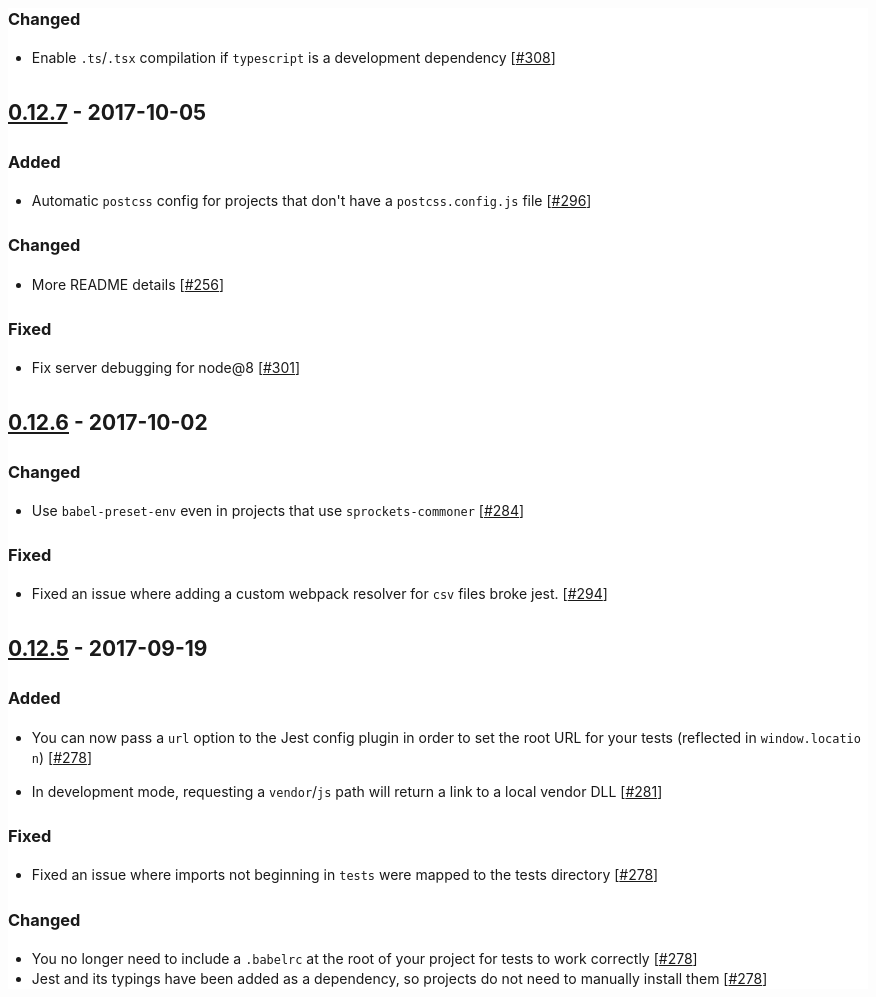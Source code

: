 ### Changed

- Enable `.ts`/`.tsx` compilation if `typescript` is a development dependency [[#308](https://github.com/Shopify/sewing-kit/pull/308)]

## [0.12.7] - 2017-10-05

### Added

- Automatic `postcss` config for projects that don't have a `postcss.config.js` file [[#296](https://github.com/Shopify/sewing-kit/pull/296)]

### Changed

- More README details [[#256](https://github.com/Shopify/sewing-kit/pull/256)]

### Fixed

- Fix server debugging for node@8 [[#301](https://github.com/Shopify/sewing-kit/pull/301)]

## [0.12.6] - 2017-10-02

### Changed

- Use `babel-preset-env` even in projects that use `sprockets-commoner` [[#284](https://github.com/Shopify/sewing-kit/pull/284)]

### Fixed

- Fixed an issue where adding a custom webpack resolver for `csv` files broke jest. [[#294](https://github.com/Shopify/sewing-kit/pull/294)]

## [0.12.5] - 2017-09-19

### Added

- You can now pass a `url` option to the Jest config plugin in order to set the root URL for your tests (reflected in `window.location`) [[#278](https://github.com/Shopify/sewing-kit/pull/278)]

* In development mode, requesting a `vendor`/`js` path will return a link to a local vendor DLL [[#281](https://github.com/Shopify/sewing-kit/pull/281)]

### Fixed

- Fixed an issue where imports not beginning in `tests` were mapped to the tests directory [[#278](https://github.com/Shopify/sewing-kit/pull/278)]

### Changed

- You no longer need to include a `.babelrc` at the root of your project for tests to work correctly [[#278](https://github.com/Shopify/sewing-kit/pull/278)]
- Jest and its typings have been added as a dependency, so projects do not need to manually install them [[#278](https://github.com/Shopify/sewing-kit/pull/278)]


[0.12.4]: https://github.com/Shopify/sewing-kit/compare/v0.12.3...v0.12.4
[0.12.5]: https://github.com/Shopify/sewing-kit/compare/v0.12.4...v0.12.5
[0.12.6]: https://github.com/Shopify/sewing-kit/compare/v0.12.5...v0.12.6
[0.12.7]: https://github.com/Shopify/sewing-kit/compare/v0.12.6...v0.12.7
[0.12.8]: https://github.com/Shopify/sewing-kit/compare/v0.12.7...v0.12.8
[0.13.0]: https://github.com/Shopify/sewing-kit/compare/v0.12.8...v0.13.0
[0.14.0]: https://github.com/Shopify/sewing-kit/compare/v0.13.0...v0.14.0
[0.14.1]: https://github.com/Shopify/sewing-kit/compare/v0.14.0...v0.14.1
[0.14.2]: https://github.com/Shopify/sewing-kit/compare/v0.14.1...v0.14.2
[0.14.3]: https://github.com/Shopify/sewing-kit/compare/v0.14.2...v0.14.3
[0.14.4]: https://github.com/Shopify/sewing-kit/compare/v0.14.3...v0.14.4
[0.15.0]: https://github.com/Shopify/sewing-kit/compare/v0.14.4...v0.15.0
[0.16.0]: https://github.com/Shopify/sewing-kit/compare/v0.15.0...v0.16.0
[0.16.1]: https://github.com/Shopify/sewing-kit/compare/v0.16.0...v0.16.1
[0.17.0]: https://github.com/Shopify/sewing-kit/compare/v0.16.1...v0.17.0
[0.17.1]: https://github.com/Shopify/sewing-kit/compare/v0.17.0...v0.17.1
[0.18.0]: https://github.com/Shopify/sewing-kit/compare/v0.17.1...v0.18.0
[0.19.0]: https://github.com/Shopify/sewing-kit/compare/v0.18.0...v0.19.0
[0.19.1]: https://github.com/Shopify/sewing-kit/compare/v0.19.0...v0.19.1
[0.20.0]: https://github.com/Shopify/sewing-kit/compare/v0.19.1...v0.20.0
[0.21.0]: https://github.com/Shopify/sewing-kit/compare/v0.20.0...v0.21.0
[0.22.0]: https://github.com/Shopify/sewing-kit/compare/v0.21.0...v0.22.0
[0.22.1]: https://github.com/Shopify/sewing-kit/compare/v0.22.0...v0.22.1
[0.22.2]: https://github.com/Shopify/sewing-kit/compare/v0.22.1...v0.22.2
[0.22.3]: https://github.com/Shopify/sewing-kit/compare/v0.22.2...v0.22.3
[0.23.0]: https://github.com/Shopify/sewing-kit/compare/v0.22.3...v0.23.0
[0.24.0]: https://github.com/Shopify/sewing-kit/compare/v0.23.0...v0.24.0
[0.25.0]: https://github.com/Shopify/sewing-kit/compare/v0.24.0...v0.25.0
[0.26.0]: https://github.com/Shopify/sewing-kit/compare/v0.25.0...v0.26.0
[0.27.0]: https://github.com/Shopify/sewing-kit/compare/v0.26.0...v0.27.0
[0.27.1]: https://github.com/Shopify/sewing-kit/compare/v0.27.0...v0.27.1
[0.28.0]: https://github.com/Shopify/sewing-kit/compare/v0.27.1...v0.28.0
[0.28.1]: https://github.com/Shopify/sewing-kit/compare/v0.28.0...v0.28.1
[0.29.0]: https://github.com/Shopify/sewing-kit/compare/v0.28.1...v0.29.0
[0.29.1]: https://github.com/Shopify/sewing-kit/compare/v0.29.0...v0.29.1
[0.29.2]: https://github.com/Shopify/sewing-kit/compare/v0.29.1...v0.29.2
[0.29.3]: https://github.com/Shopify/sewing-kit/compare/v0.29.2...v0.29.3
[0.29.4]: https://github.com/Shopify/sewing-kit/compare/v0.29.3...v0.29.4
[0.29.5]: https://github.com/Shopify/sewing-kit/compare/v0.29.3...v0.29.5
[0.29.6]: https://github.com/Shopify/sewing-kit/compare/v0.29.5...v0.29.6
[0.29.7]: https://github.com/Shopify/sewing-kit/compare/v0.29.6...v0.29.7
[0.29.8]: https://github.com/Shopify/sewing-kit/compare/v0.29.7...v0.29.8
[0.29.9]: https://github.com/Shopify/sewing-kit/compare/v0.29.8...v0.29.9
[0.29.10]: https://github.com/Shopify/sewing-kit/compare/v0.29.9...v0.29.10
[0.29.11]: https://github.com/Shopify/sewing-kit/compare/v0.29.10...v0.29.11
[0.29.12]: https://github.com/Shopify/sewing-kit/compare/v0.29.11...v0.29.12
[0.29.13]: https://github.com/Shopify/sewing-kit/compare/v0.29.12...v0.29.13
[0.29.14]: https://github.com/Shopify/sewing-kit/compare/v0.29.13...v0.29.14
[0.29.15]: https://github.com/Shopify/sewing-kit/compare/v0.29.14...v0.29.15
[0.29.16]: https://github.com/Shopify/sewing-kit/compare/v0.29.15...v0.29.16
[0.29.17]: https://github.com/Shopify/sewing-kit/compare/v0.29.16...v0.29.17
[0.30.0]: https://github.com/Shopify/sewing-kit/compare/v0.29.17...v0.30.0
[0.30.1]: https://github.com/Shopify/sewing-kit/compare/v0.30.0...v0.30.1
[0.40.0]: https://github.com/Shopify/sewing-kit/compare/v0.30.1...v0.40.0
[0.41.0]: https://github.com/Shopify/sewing-kit/compare/v0.40.0...v0.41.0
[0.41.1]: https://github.com/Shopify/sewing-kit/compare/v0.41.0...v0.41.1
[0.42.0]: https://github.com/Shopify/sewing-kit/compare/v0.41.1...v0.42.0
[0.43.0]: https://github.com/Shopify/sewing-kit/compare/v0.42.0...v0.43.0
[0.44.0]: https://github.com/Shopify/sewing-kit/compare/v0.43.0...v0.44.0
[0.45.0]: https://github.com/Shopify/sewing-kit/compare/v0.44.0...v0.45.0
[0.45.1]: https://github.com/Shopify/sewing-kit/compare/v0.45.0...v0.45.1
[0.45.2]: https://github.com/Shopify/sewing-kit/compare/v0.45.1...v0.45.2
[0.45.3]: https://github.com/Shopify/sewing-kit/compare/v0.45.2...v0.45.3
[0.45.4]: https://github.com/Shopify/sewing-kit/compare/v0.45.3...v0.45.4
[0.45.5]: https://github.com/Shopify/sewing-kit/compare/v0.45.4...v0.45.5
[0.45.6]: https://github.com/Shopify/sewing-kit/compare/v0.45.5...v0.45.6
[0.46.0]: https://github.com/Shopify/sewing-kit/compare/v0.45.6...v0.46.0
[0.47.0]: https://github.com/Shopify/sewing-kit/compare/v0.46.0...v0.47.0
[0.47.1]: https://github.com/Shopify/sewing-kit/compare/v0.47.0...v0.47.1
[0.48.0]: https://github.com/Shopify/sewing-kit/compare/v0.47.1...v0.48.0
[0.48.1]: https://github.com/Shopify/sewing-kit/compare/v0.48.0...v0.48.1
[0.48.2]: https://github.com/Shopify/sewing-kit/compare/v0.48.1...v0.48.2
[0.49.0]: https://github.com/Shopify/sewing-kit/compare/v0.48.2...v0.49.0
[0.49.1]: https://github.com/Shopify/sewing-kit/compare/v0.49.0...v0.49.1
[0.50.0]: https://github.com/Shopify/sewing-kit/compare/v0.49.1...v0.50.0
[0.50.1]: https://github.com/Shopify/sewing-kit/compare/v0.50.0...v0.50.1
[0.51.0]: https://github.com/Shopify/sewing-kit/compare/v0.50.1...v0.51.0
[0.51.1]: https://github.com/Shopify/sewing-kit/compare/v0.51.0...v0.51.1
[0.52.0]: https://github.com/Shopify/sewing-kit/compare/v0.51.1...v0.52.0
[0.53.0]: https://github.com/Shopify/sewing-kit/compare/v0.52.0...v0.53.0
[0.53.1]: https://github.com/Shopify/sewing-kit/compare/v0.53.0...v0.53.1
[0.54.0]: https://github.com/Shopify/sewing-kit/compare/v0.53.1...v0.54.0
[0.55.0]: https://github.com/Shopify/sewing-kit/compare/v0.54.0...v0.55.0
[0.56.0]: https://github.com/Shopify/sewing-kit/compare/v0.55.0...v0.56.0
[0.56.1]: https://github.com/Shopify/sewing-kit/compare/v0.56.0...v0.56.1
[0.57.0]: https://github.com/Shopify/sewing-kit/compare/v0.56.1...v0.57.0
[0.58.0]: https://github.com/Shopify/sewing-kit/compare/v0.57.0...v0.58.0
[0.58.1]: https://github.com/Shopify/sewing-kit/compare/v0.58.0...v0.58.1
[0.59.0]: https://github.com/Shopify/sewing-kit/compare/v0.58.1...v0.59.0
[0.60.0]: https://github.com/Shopify/sewing-kit/compare/v0.59.0...v0.60.0
[0.60.1]: https://github.com/Shopify/sewing-kit/compare/v0.60.0...v0.60.1
[0.60.2]: https://github.com/Shopify/sewing-kit/compare/v0.60.1...v0.60.2
[0.60.3]: https://github.com/Shopify/sewing-kit/compare/v0.60.2...v0.60.3
[0.61.0]: https://github.com/Shopify/sewing-kit/compare/v0.60.3...v0.61.0
[0.62.0]: https://github.com/Shopify/sewing-kit/compare/v0.61.0...v0.62.0
[0.63.0]: https://github.com/Shopify/sewing-kit/compare/v0.62.0...v0.63.0
[0.64.0]: https://github.com/Shopify/sewing-kit/compare/v0.63.0...v0.64.0
[0.64.1]: https://github.com/Shopify/sewing-kit/compare/v0.64.0...v0.64.1
[0.64.2]: https://github.com/Shopify/sewing-kit/compare/v0.64.1...v0.64.2
[0.64.3]: https://github.com/Shopify/sewing-kit/compare/v0.64.2...v0.64.3
[0.64.4]: https://github.com/Shopify/sewing-kit/compare/v0.64.3...v0.64.4
[0.65.0]: https://github.com/Shopify/sewing-kit/compare/v0.64.4...v0.65.0
[0.65.1]: https://github.com/Shopify/sewing-kit/compare/v0.65.0...v0.65.1
[0.66.0]: https://github.com/Shopify/sewing-kit/compare/v0.65.1...v0.66.0
[0.67.0]: https://github.com/Shopify/sewing-kit/compare/v0.66.0...v0.67.0
[0.67.1]: https://github.com/Shopify/sewing-kit/compare/v0.67.0...v0.67.1
[0.67.2]: https://github.com/Shopify/sewing-kit/compare/v0.67.1...v0.67.2
[0.67.3]: https://github.com/Shopify/sewing-kit/compare/v0.67.2...v0.67.3
[0.67.4]: https://github.com/Shopify/sewing-kit/compare/v0.67.3...v0.67.4
[0.68.0]: https://github.com/Shopify/sewing-kit/compare/v0.67.4...v0.68.0
[0.68.1]: https://github.com/Shopify/sewing-kit/compare/v0.68.0...v0.68.1
[0.68.2]: https://github.com/Shopify/sewing-kit/compare/v0.68.1...v0.68.2
[0.68.3]: https://github.com/Shopify/sewing-kit/compare/v0.68.2...v0.68.3
[0.69.0]: https://github.com/Shopify/sewing-kit/compare/v0.68.3...v0.69.0
[0.69.1]: https://github.com/Shopify/sewing-kit/compare/v0.69.0...v0.69.1
[0.70.0]: https://github.com/Shopify/sewing-kit/compare/v0.69.1...v0.70.0
[0.70.1]: https://github.com/Shopify/sewing-kit/compare/v0.70.0...v0.70.1
[0.71.0]: https://github.com/Shopify/sewing-kit/compare/v0.70.1...v0.71.0
[0.72.0]: https://github.com/Shopify/sewing-kit/compare/v0.71.0...v0.72.0
[0.73.0]: https://github.com/Shopify/sewing-kit/compare/v0.72.0...v0.73.0
[0.73.1]: https://github.com/Shopify/sewing-kit/compare/v0.73.0...v0.73.1
[0.73.2]: https://github.com/Shopify/sewing-kit/compare/v0.73.1...v0.73.2
[0.74.0]: https://github.com/Shopify/sewing-kit/compare/v0.73.2...v0.74.0
[0.74.1]: https://github.com/Shopify/sewing-kit/compare/v0.74.0...v0.74.1
[0.74.2]: https://github.com/Shopify/sewing-kit/compare/v0.74.1...v0.74.2
[0.75.0]: https://github.com/Shopify/sewing-kit/compare/v0.74.2...v0.75.0
[0.75.1]: https://github.com/Shopify/sewing-kit/compare/v0.75.0...v0.75.1